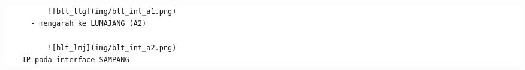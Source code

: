               ![blt_tlg](img/blt_int_a1.png)
          - mengarah ke LUMAJANG (A2)
              
              ![blt_lmj](img/blt_int_a2.png)
      - IP pada interface SAMPANG
          